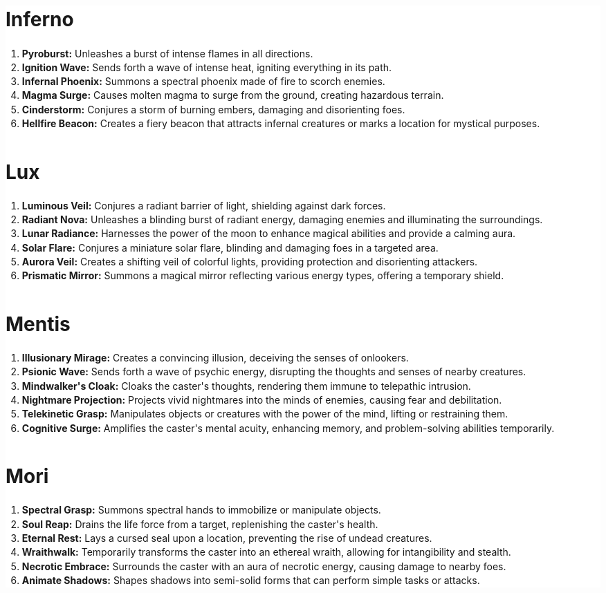 # **Inferno**

1. **Pyroburst:** Unleashes a burst of intense flames in all directions.
2. **Ignition Wave:** Sends forth a wave of intense heat, igniting everything in its path.
3. **Infernal Phoenix:** Summons a spectral phoenix made of fire to scorch enemies.
4. **Magma Surge:** Causes molten magma to surge from the ground, creating hazardous terrain.
5. **Cinderstorm:** Conjures a storm of burning embers, damaging and disorienting foes.
6. **Hellfire Beacon:** Creates a fiery beacon that attracts infernal creatures or marks a location for mystical purposes.

# **Lux**

1. **Luminous Veil:** Conjures a radiant barrier of light, shielding against dark forces.
2. **Radiant Nova:** Unleashes a blinding burst of radiant energy, damaging enemies and illuminating the surroundings.
3. **Lunar Radiance:** Harnesses the power of the moon to enhance magical abilities and provide a calming aura.
4. **Solar Flare:** Conjures a miniature solar flare, blinding and damaging foes in a targeted area.
5. **Aurora Veil:** Creates a shifting veil of colorful lights, providing protection and disorienting attackers.
6. **Prismatic Mirror:** Summons a magical mirror reflecting various energy types, offering a temporary shield.

# **Mentis**

1. **Illusionary Mirage:** Creates a convincing illusion, deceiving the senses of onlookers.
2. **Psionic Wave:** Sends forth a wave of psychic energy, disrupting the thoughts and senses of nearby creatures.
3. **Mindwalker's Cloak:** Cloaks the caster's thoughts, rendering them immune to telepathic intrusion.
4. **Nightmare Projection:** Projects vivid nightmares into the minds of enemies, causing fear and debilitation.
5. **Telekinetic Grasp:** Manipulates objects or creatures with the power of the mind, lifting or restraining them.
6. **Cognitive Surge:** Amplifies the caster's mental acuity, enhancing memory, and problem-solving abilities temporarily.

# **Mori**

1. **Spectral Grasp:** Summons spectral hands to immobilize or manipulate objects.
2. **Soul Reap:** Drains the life force from a target, replenishing the caster's health.
3. **Eternal Rest:** Lays a cursed seal upon a location, preventing the rise of undead creatures.
4. **Wraithwalk:** Temporarily transforms the caster into an ethereal wraith, allowing for intangibility and stealth.
5. **Necrotic Embrace:** Surrounds the caster with an aura of necrotic energy, causing damage to nearby foes.
6. **Animate Shadows:** Shapes shadows into semi-solid forms that can perform simple tasks or attacks.
